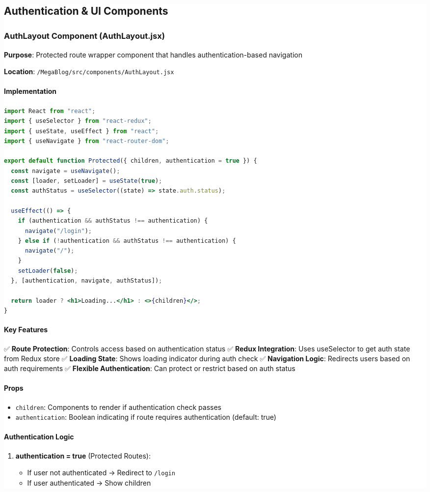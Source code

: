 
## Authentication & UI Components

### AuthLayout Component (AuthLayout.jsx)

**Purpose**: Protected route wrapper component that handles authentication-based navigation

**Location**: `/MegaBlog/src/components/AuthLayout.jsx`

#### Implementation

```jsx
import React from "react";
import { useSelector } from "react-redux";
import { useState, useEffect } from "react";
import { useNavigate } from "react-router-dom";

export default function Protected({ children, authentication = true }) {
  const navigate = useNavigate();
  const [loader, setLoader] = useState(true);
  const authStatus = useSelector((state) => state.auth.status);

  useEffect(() => {
    if (authentication && authStatus !== authentication) {
      navigate("/login");
    } else if (!authentication && authStatus !== authentication) {
      navigate("/");
    }
    setLoader(false);
  }, [authentication, navigate, authStatus]);

  return loader ? <h1>Loading...</h1> : <>{children}</>;
}
```

#### Key Features

✅ **Route Protection**: Controls access based on authentication status
✅ **Redux Integration**: Uses useSelector to get auth state from Redux store
✅ **Loading State**: Shows loading indicator during auth check
✅ **Navigation Logic**: Redirects users based on auth requirements
✅ **Flexible Authentication**: Can protect or restrict based on auth status

#### Props

- `children`: Components to render if authentication check passes
- `authentication`: Boolean indicating if route requires authentication (default: true)

#### Authentication Logic

1. **authentication = true** (Protected Routes):

   - If user not authenticated → Redirect to `/login`
   - If user authenticated → Show children
